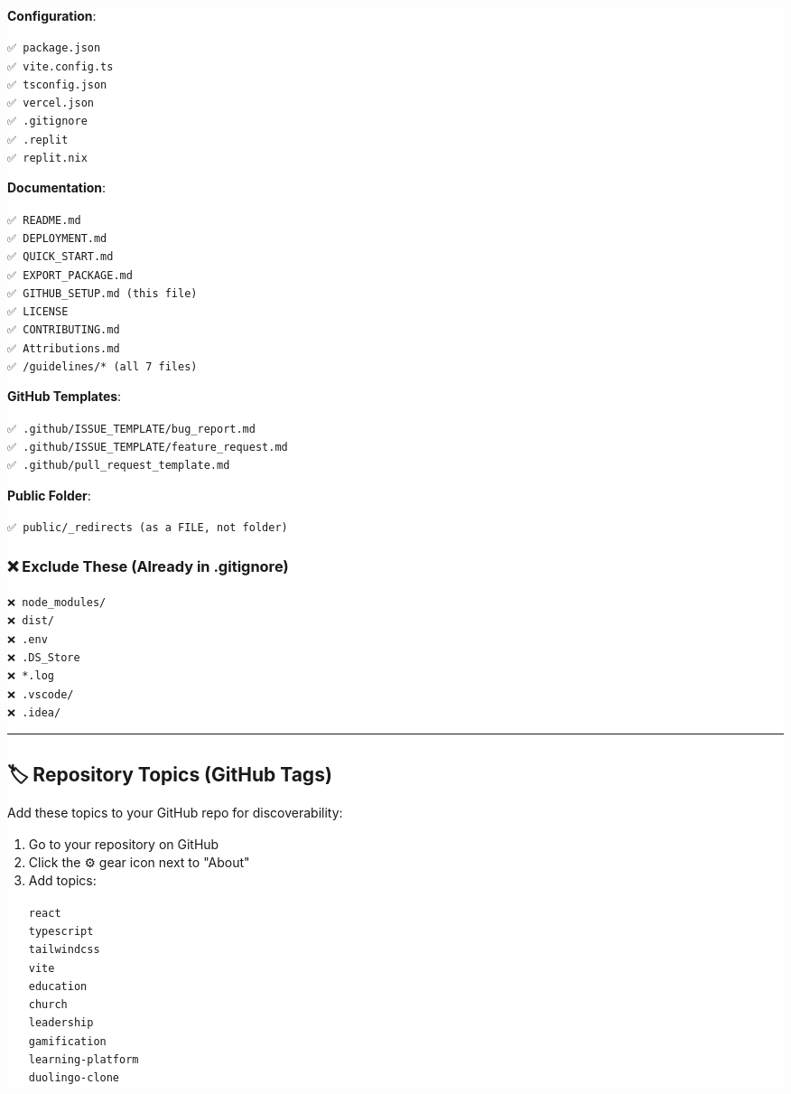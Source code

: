 **Configuration**:
```
✅ package.json
✅ vite.config.ts
✅ tsconfig.json
✅ vercel.json
✅ .gitignore
✅ .replit
✅ replit.nix
```

**Documentation**:
```
✅ README.md
✅ DEPLOYMENT.md
✅ QUICK_START.md
✅ EXPORT_PACKAGE.md
✅ GITHUB_SETUP.md (this file)
✅ LICENSE
✅ CONTRIBUTING.md
✅ Attributions.md
✅ /guidelines/* (all 7 files)
```

**GitHub Templates**:
```
✅ .github/ISSUE_TEMPLATE/bug_report.md
✅ .github/ISSUE_TEMPLATE/feature_request.md
✅ .github/pull_request_template.md
```

**Public Folder**:
```
✅ public/_redirects (as a FILE, not folder)
```

### ❌ Exclude These (Already in .gitignore)

```
❌ node_modules/
❌ dist/
❌ .env
❌ .DS_Store
❌ *.log
❌ .vscode/
❌ .idea/
```

---

## 🏷️ Repository Topics (GitHub Tags)

Add these topics to your GitHub repo for discoverability:

1. Go to your repository on GitHub
2. Click the ⚙️ gear icon next to "About"
3. Add topics:
   ```
   react
   typescript
   tailwindcss
   vite
   education
   church
   leadership
   gamification
   learning-platform
   duolingo-clone
   ```